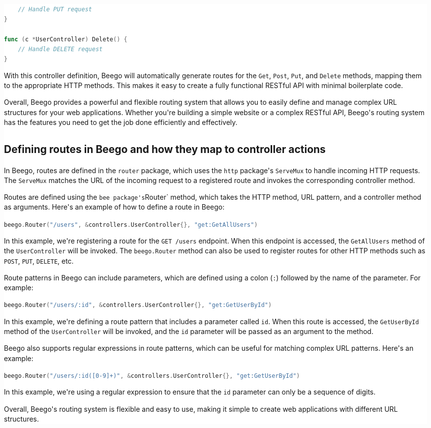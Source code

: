 ```go
    // Handle PUT request
}

func (c *UserController) Delete() {
    // Handle DELETE request
}
```

With this controller definition, Beego will automatically generate routes for the `Get`, `Post`, `Put`, and `Delete` methods, mapping them to the appropriate HTTP methods. This makes it easy to create a fully functional RESTful API with minimal boilerplate code.

Overall, Beego provides a powerful and flexible routing system that allows you to easily define and manage complex URL structures for your web applications. Whether you're building a simple website or a complex RESTful API, Beego's routing system has the features you need to get the job done efficiently and effectively.

## Defining routes in Beego and how they map to controller actions

In Beego, routes are defined in the `router` package, which uses the `http` package's `ServeMux` to handle incoming HTTP requests. The `ServeMux` matches the URL of the incoming request to a registered route and invokes the corresponding controller method.

Routes are defined using the `bee package's`Router` method, which takes the HTTP method, URL pattern, and a controller method as arguments. Here's an example of how to define a route in Beego:

```go
beego.Router("/users", &controllers.UserController{}, "get:GetAllUsers")
```

In this example, we're registering a route for the `GET /users` endpoint. When this endpoint is accessed, the `GetAllUsers` method of the `UserController` will be invoked. The `beego.Router` method can also be used to register routes for other HTTP methods such as `POST`, `PUT`, `DELETE`, etc.

Route patterns in Beego can include parameters, which are defined using a colon (`:`) followed by the name of the parameter. For example:

```go
beego.Router("/users/:id", &controllers.UserController{}, "get:GetUserById")
```

In this example, we're defining a route pattern that includes a parameter called `id`. When this route is accessed, the `GetUserById` method of the `UserController` will be invoked, and the `id` parameter will be passed as an argument to the method.

Beego also supports regular expressions in route patterns, which can be useful for matching complex URL patterns. Here's an example:

```go
beego.Router("/users/:id([0-9]+)", &controllers.UserController{}, "get:GetUserById")
```

In this example, we're using a regular expression to ensure that the `id` parameter can only be a sequence of digits.

Overall, Beego's routing system is flexible and easy to use, making it simple to create web applications with different URL structures.
